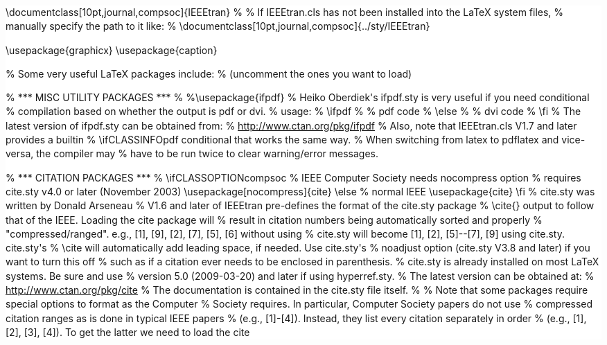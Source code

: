 
\documentclass[10pt,journal,compsoc]{IEEEtran}
%
% If IEEEtran.cls has not been installed into the LaTeX system files,
% manually specify the path to it like:
% \documentclass[10pt,journal,compsoc]{../sty/IEEEtran}


\usepackage{graphicx}
\usepackage{caption}



% Some very useful LaTeX packages include:
% (uncomment the ones you want to load)


% *** MISC UTILITY PACKAGES ***
%
%\usepackage{ifpdf}
% Heiko Oberdiek's ifpdf.sty is very useful if you need conditional
% compilation based on whether the output is pdf or dvi.
% usage:
% \ifpdf
%   % pdf code
% \else
%   % dvi code
% \fi
% The latest version of ifpdf.sty can be obtained from:
% http://www.ctan.org/pkg/ifpdf
% Also, note that IEEEtran.cls V1.7 and later provides a builtin
% \ifCLASSINFOpdf conditional that works the same way.
% When switching from latex to pdflatex and vice-versa, the compiler may
% have to be run twice to clear warning/error messages.






% *** CITATION PACKAGES ***
%
\ifCLASSOPTIONcompsoc
  % IEEE Computer Society needs nocompress option
  % requires cite.sty v4.0 or later (November 2003)
  \usepackage[nocompress]{cite}
\else
  % normal IEEE
  \usepackage{cite}
\fi
% cite.sty was written by Donald Arseneau
% V1.6 and later of IEEEtran pre-defines the format of the cite.sty package
% \cite{} output to follow that of the IEEE. Loading the cite package will
% result in citation numbers being automatically sorted and properly
% "compressed/ranged". e.g., [1], [9], [2], [7], [5], [6] without using
% cite.sty will become [1], [2], [5]--[7], [9] using cite.sty. cite.sty's
% \cite will automatically add leading space, if needed. Use cite.sty's
% noadjust option (cite.sty V3.8 and later) if you want to turn this off
% such as if a citation ever needs to be enclosed in parenthesis.
% cite.sty is already installed on most LaTeX systems. Be sure and use
% version 5.0 (2009-03-20) and later if using hyperref.sty.
% The latest version can be obtained at:
% http://www.ctan.org/pkg/cite
% The documentation is contained in the cite.sty file itself.
%
% Note that some packages require special options to format as the Computer
% Society requires. In particular, Computer Society  papers do not use
% compressed citation ranges as is done in typical IEEE papers
% (e.g., [1]-[4]). Instead, they list every citation separately in order
% (e.g., [1], [2], [3], [4]). To get the latter we need to load the cite